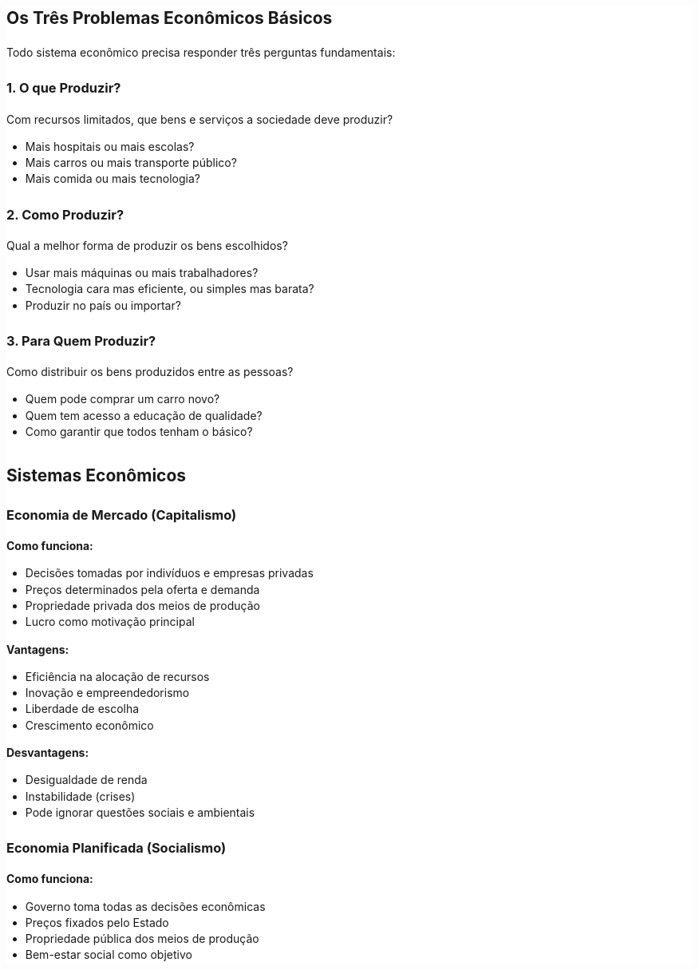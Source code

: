 ## Os Três Problemas Econômicos Básicos

Todo sistema econômico precisa responder três perguntas fundamentais:

### 1. O que Produzir?

Com recursos limitados, que bens e serviços a sociedade deve produzir?
- Mais hospitais ou mais escolas?
- Mais carros ou mais transporte público?
- Mais comida ou mais tecnologia?

### 2. Como Produzir?

Qual a melhor forma de produzir os bens escolhidos?
- Usar mais máquinas ou mais trabalhadores?
- Tecnologia cara mas eficiente, ou simples mas barata?
- Produzir no país ou importar?

### 3. Para Quem Produzir?

Como distribuir os bens produzidos entre as pessoas?
- Quem pode comprar um carro novo?
- Quem tem acesso a educação de qualidade?
- Como garantir que todos tenham o básico?

## Sistemas Econômicos

### Economia de Mercado (Capitalismo)

**Como funciona:**
- Decisões tomadas por indivíduos e empresas privadas
- Preços determinados pela oferta e demanda
- Propriedade privada dos meios de produção
- Lucro como motivação principal

**Vantagens:**
- Eficiência na alocação de recursos
- Inovação e empreendedorismo
- Liberdade de escolha
- Crescimento econômico

**Desvantagens:**
- Desigualdade de renda
- Instabilidade (crises)
- Pode ignorar questões sociais e ambientais

### Economia Planificada (Socialismo)

**Como funciona:**
- Governo toma todas as decisões econômicas
- Preços fixados pelo Estado
- Propriedade pública dos meios de produção
- Bem-estar social como objetivo
